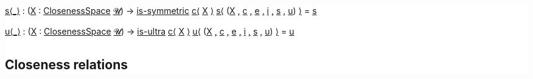 <a id="s⟨_⟩"></a><a id="2801" href="TWA.Thesis.Chapter3.ClosenessSpaces.html#2801" class="Function Operator">s⟨_⟩</a> <a id="2806" class="Symbol">:</a> <a id="2808" class="Symbol">(</a><a id="2809" href="TWA.Thesis.Chapter3.ClosenessSpaces.html#2809" class="Bound">X</a> <a id="2811" class="Symbol">:</a> <a id="2813" href="TWA.Thesis.Chapter3.ClosenessSpaces.html#2292" class="Function">ClosenessSpace</a> <a id="2828" href="MLTT.Universes.html#265" class="Generalizable">𝓤</a><a id="2829" class="Symbol">)</a>
     <a id="2836" class="Symbol">→</a> <a id="2838" href="TWA.Closeness.html#9872" class="Function">is-symmetric</a> <a id="2851" href="TWA.Thesis.Chapter3.ClosenessSpaces.html#2509" class="Function Operator">c⟨</a> <a id="2854" href="TWA.Thesis.Chapter3.ClosenessSpaces.html#2809" class="Bound">X</a> <a id="2856" href="TWA.Thesis.Chapter3.ClosenessSpaces.html#2509" class="Function Operator">⟩</a>
<a id="2858" href="TWA.Thesis.Chapter3.ClosenessSpaces.html#2801" class="Function Operator">s⟨</a> <a id="2861" class="Symbol">(</a><a id="2862" href="TWA.Thesis.Chapter3.ClosenessSpaces.html#2862" class="Bound">X</a> <a id="2864" href="MLTT.Sigma.html#409" class="InductiveConstructor Operator">,</a> <a id="2866" href="TWA.Thesis.Chapter3.ClosenessSpaces.html#2866" class="Bound">c</a> <a id="2868" href="MLTT.Sigma.html#409" class="InductiveConstructor Operator">,</a> <a id="2870" href="TWA.Thesis.Chapter3.ClosenessSpaces.html#2870" class="Bound">e</a> <a id="2872" href="MLTT.Sigma.html#409" class="InductiveConstructor Operator">,</a> <a id="2874" href="TWA.Thesis.Chapter3.ClosenessSpaces.html#2874" class="Bound">i</a> <a id="2876" href="MLTT.Sigma.html#409" class="InductiveConstructor Operator">,</a> <a id="2878" href="TWA.Thesis.Chapter3.ClosenessSpaces.html#2878" class="Bound">s</a> <a id="2880" href="MLTT.Sigma.html#409" class="InductiveConstructor Operator">,</a> <a id="2882" href="TWA.Thesis.Chapter3.ClosenessSpaces.html#2882" class="Bound">u</a><a id="2883" class="Symbol">)</a> <a id="2885" href="TWA.Thesis.Chapter3.ClosenessSpaces.html#2801" class="Function Operator">⟩</a> <a id="2887" class="Symbol">=</a> <a id="2889" href="TWA.Thesis.Chapter3.ClosenessSpaces.html#2878" class="Bound">s</a>

<a id="u⟨_⟩"></a><a id="2892" href="TWA.Thesis.Chapter3.ClosenessSpaces.html#2892" class="Function Operator">u⟨_⟩</a> <a id="2897" class="Symbol">:</a> <a id="2899" class="Symbol">(</a><a id="2900" href="TWA.Thesis.Chapter3.ClosenessSpaces.html#2900" class="Bound">X</a> <a id="2902" class="Symbol">:</a> <a id="2904" href="TWA.Thesis.Chapter3.ClosenessSpaces.html#2292" class="Function">ClosenessSpace</a> <a id="2919" href="MLTT.Universes.html#265" class="Generalizable">𝓤</a><a id="2920" class="Symbol">)</a>
     <a id="2927" class="Symbol">→</a> <a id="2929" href="TWA.Thesis.Chapter3.ClosenessSpaces.html#1506" class="Function">is-ultra</a> <a id="2938" href="TWA.Thesis.Chapter3.ClosenessSpaces.html#2509" class="Function Operator">c⟨</a> <a id="2941" href="TWA.Thesis.Chapter3.ClosenessSpaces.html#2900" class="Bound">X</a> <a id="2943" href="TWA.Thesis.Chapter3.ClosenessSpaces.html#2509" class="Function Operator">⟩</a>
<a id="2945" href="TWA.Thesis.Chapter3.ClosenessSpaces.html#2892" class="Function Operator">u⟨</a> <a id="2948" class="Symbol">(</a><a id="2949" href="TWA.Thesis.Chapter3.ClosenessSpaces.html#2949" class="Bound">X</a> <a id="2951" href="MLTT.Sigma.html#409" class="InductiveConstructor Operator">,</a> <a id="2953" href="TWA.Thesis.Chapter3.ClosenessSpaces.html#2953" class="Bound">c</a> <a id="2955" href="MLTT.Sigma.html#409" class="InductiveConstructor Operator">,</a> <a id="2957" href="TWA.Thesis.Chapter3.ClosenessSpaces.html#2957" class="Bound">e</a> <a id="2959" href="MLTT.Sigma.html#409" class="InductiveConstructor Operator">,</a> <a id="2961" href="TWA.Thesis.Chapter3.ClosenessSpaces.html#2961" class="Bound">i</a> <a id="2963" href="MLTT.Sigma.html#409" class="InductiveConstructor Operator">,</a> <a id="2965" href="TWA.Thesis.Chapter3.ClosenessSpaces.html#2965" class="Bound">s</a> <a id="2967" href="MLTT.Sigma.html#409" class="InductiveConstructor Operator">,</a> <a id="2969" href="TWA.Thesis.Chapter3.ClosenessSpaces.html#2969" class="Bound">u</a><a id="2970" class="Symbol">)</a> <a id="2972" href="TWA.Thesis.Chapter3.ClosenessSpaces.html#2892" class="Function Operator">⟩</a> <a id="2974" class="Symbol">=</a> <a id="2976" href="TWA.Thesis.Chapter3.ClosenessSpaces.html#2969" class="Bound">u</a>
</pre>
## Closeness relations
